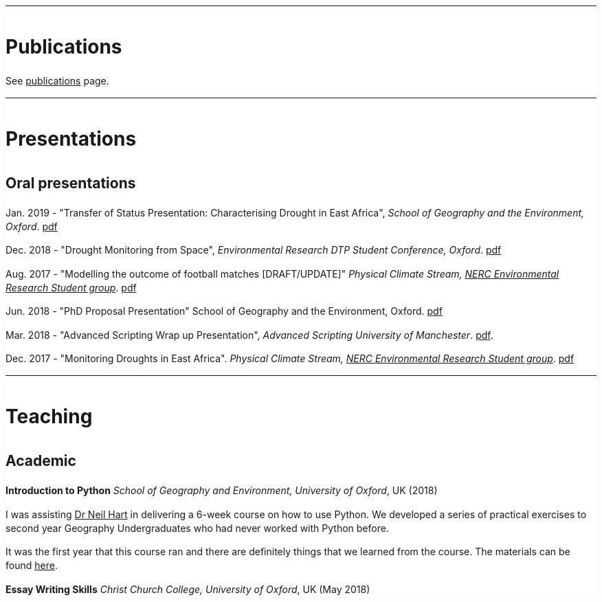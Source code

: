 ***

# Publications

See [publications](/publications/) page.

***

# Presentations

## Oral presentations

Jan. 2019 - "Transfer of Status Presentation: Characterising Drought in East Africa", _School of Geography and the Environment, Oxford_. [pdf](/files/presentations/20190111_TLEES_small_transfer2.pdf)

Dec. 2018 - "Drought Monitoring from Space", _Environmental Research DTP Student Conference, Oxford_. [pdf](/files/presentations/20181201dtp_presentation_LEES.pdf)

Aug. 2017 - "Modelling the outcome of football matches [DRAFT/UPDATE]"  _Physical Climate Stream, [NERC Environmental Research Student group](environmental-research.ox.ac.uk)_. [pdf](/files/presentations/20180801_PCS_talk21.pdf)

Jun. 2018 - "PhD Proposal Presentation" School of Geography and the Environment, Oxford. [pdf](/files/presentations/20180601_research_proposal_presentation.pdf)

Mar. 2018 - "Advanced Scripting Wrap up Presentation", _Advanced Scripting University of Manchester_. [pdf](/files/presentations/20180301_manchester_course_25_thomas_lees.pdf).

Dec. 2017 - "Monitoring Droughts in East Africa". _Physical Climate Stream, [NERC Environmental Research Student group](environmental-research.ox.ac.uk)_. [pdf](/files/presentations/20171201_cdt_pcs_presentation.pdf)

***

# Teaching

## Academic

**Introduction to Python**
*School of Geography and Environment, University of Oxford*, UK (2018)

I was assisting [Dr Neil Hart](https://www.geog.ox.ac.uk/staff/nhart.html) in delivering a 6-week course on how to use Python.
We developed a series of practical exercises to second year Geography Undergraduates who had never worked with Python before.

It was the first year that this course ran and there are definitely things that we learned from the course. The materials can be found [here](https://github.com/hart-ncg/intro2python).

**Essay Writing Skills**
*Christ Church College, University of Oxford*, UK (May 2018)
